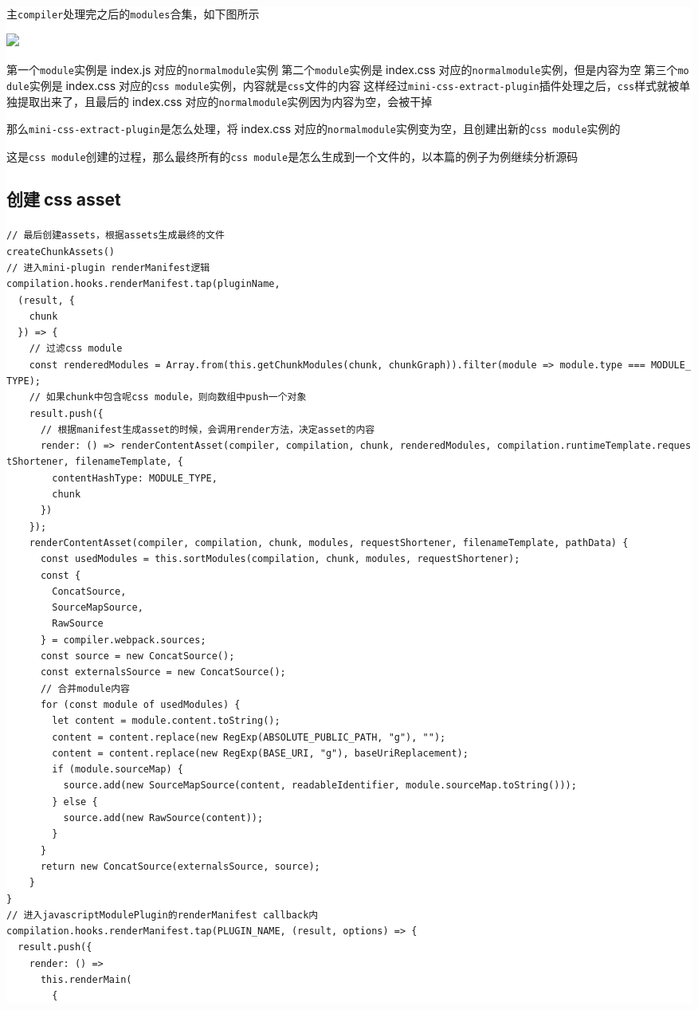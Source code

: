 主`compiler`处理完之后的`modules`合集，如下图所示 

![](https://mmbiz.qpic.cn/sz_mmbiz_jpg/p3q0CDzmjJPjIBd7v0CZXVicZ5GFibHMxsUibq6KBly7kIoTELtKzlkdrMNGSJEjXU3QCVKkpd0GjBl2tdQDIwwRg/640?wx_fmt=jpeg)

第一个`module`实例是 index.js 对应的`normalmodule`实例 第二个`module`实例是 index.css 对应的`normalmodule`实例，但是内容为空 第三个`module`实例是 index.css 对应的`css module`实例，内容就是`css`文件的内容 这样经过`mini-css-extract-plugin`插件处理之后，`css`样式就被单独提取出来了，且最后的 index.css 对应的`normalmodule`实例因为内容为空，会被干掉

那么`mini-css-extract-plugin`是怎么处理，将 index.css 对应的`normalmodule`实例变为空，且创建出新的`css module`实例的

这是`css module`创建的过程，那么最终所有的`css module`是怎么生成到一个文件的，以本篇的例子为例继续分析源码

**创建 css asset**
----------------

```
// 最后创建assets，根据assets生成最终的文件
createChunkAssets()
// 进入mini-plugin renderManifest逻辑
compilation.hooks.renderManifest.tap(pluginName,
  (result, {
    chunk
  }) => {
    // 过滤css module
    const renderedModules = Array.from(this.getChunkModules(chunk, chunkGraph)).filter(module => module.type === MODULE_TYPE);
    // 如果chunk中包含呢css module，则向数组中push一个对象
    result.push({
      // 根据manifest生成asset的时候，会调用render方法，决定asset的内容
      render: () => renderContentAsset(compiler, compilation, chunk, renderedModules, compilation.runtimeTemplate.requestShortener, filenameTemplate, {
        contentHashType: MODULE_TYPE,
        chunk
      })
    });
    renderContentAsset(compiler, compilation, chunk, modules, requestShortener, filenameTemplate, pathData) {
      const usedModules = this.sortModules(compilation, chunk, modules, requestShortener);
      const {
        ConcatSource,
        SourceMapSource,
        RawSource
      } = compiler.webpack.sources;
      const source = new ConcatSource();
      const externalsSource = new ConcatSource();
      // 合并module内容
      for (const module of usedModules) {
        let content = module.content.toString();
        content = content.replace(new RegExp(ABSOLUTE_PUBLIC_PATH, "g"), "");
        content = content.replace(new RegExp(BASE_URI, "g"), baseUriReplacement);
        if (module.sourceMap) {
          source.add(new SourceMapSource(content, readableIdentifier, module.sourceMap.toString()));
        } else {
          source.add(new RawSource(content));
        }
      }
      return new ConcatSource(externalsSource, source);
    }
}
// 进入javascriptModulePlugin的renderManifest callback内
compilation.hooks.renderManifest.tap(PLUGIN_NAME, (result, options) => {
  result.push({
    render: () =>
      this.renderMain(
        {
```